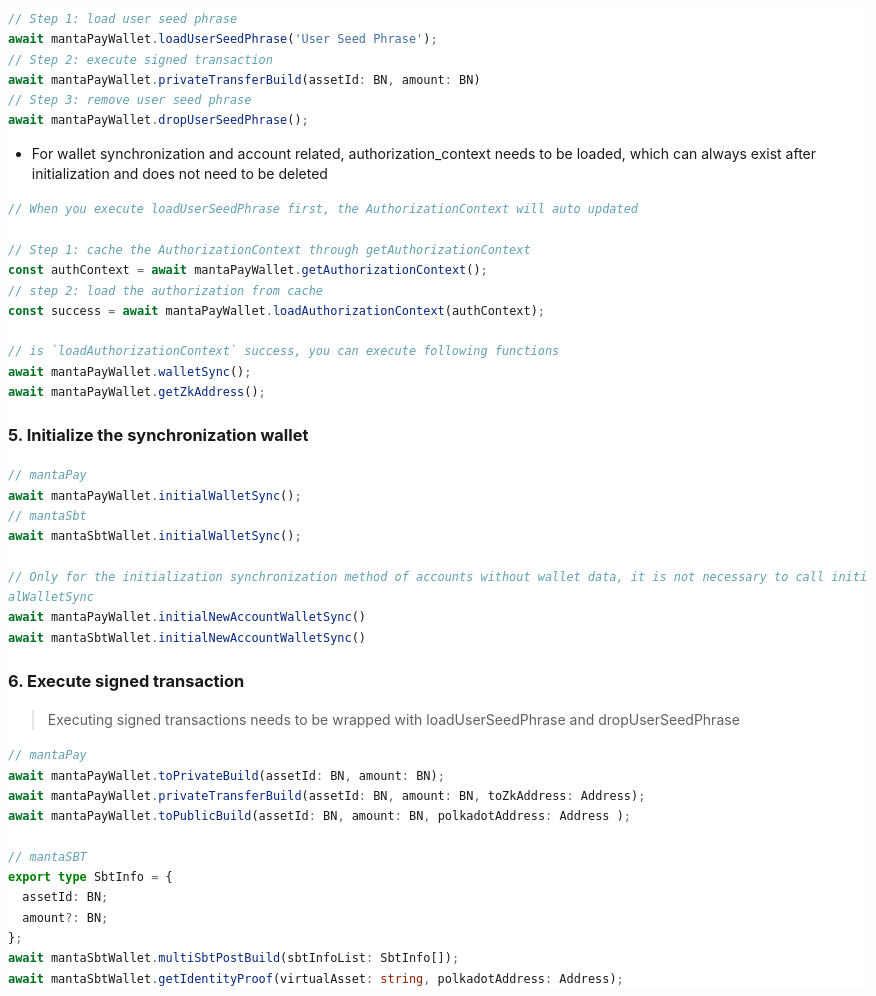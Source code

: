``` typescript
// Step 1: load user seed phrase
await mantaPayWallet.loadUserSeedPhrase('User Seed Phrase');
// Step 2: execute signed transaction
await mantaPayWallet.privateTransferBuild(assetId: BN, amount: BN)
// Step 3: remove user seed phrase
await mantaPayWallet.dropUserSeedPhrase();
```
- For wallet synchronization and account related, authorization_context needs to be loaded, which can always exist after initialization and does not need to be deleted
``` typescript
// When you execute loadUserSeedPhrase first, the AuthorizationContext will auto updated

// Step 1: cache the AuthorizationContext through getAuthorizationContext
const authContext = await mantaPayWallet.getAuthorizationContext();
// step 2: load the authorization from cache
const success = await mantaPayWallet.loadAuthorizationContext(authContext);

// is `loadAuthorizationContext` success, you can execute following functions
await mantaPayWallet.walletSync();
await mantaPayWallet.getZkAddress();
```

### 5. Initialize the synchronization wallet
``` typescript
// mantaPay
await mantaPayWallet.initialWalletSync();
// mantaSbt
await mantaSbtWallet.initialWalletSync();

// Only for the initialization synchronization method of accounts without wallet data, it is not necessary to call initialWalletSync
await mantaPayWallet.initialNewAccountWalletSync()
await mantaSbtWallet.initialNewAccountWalletSync()

```
### 6. Execute signed transaction
> Executing signed transactions needs to be wrapped with loadUserSeedPhrase and dropUserSeedPhrase
``` typescript
// mantaPay
await mantaPayWallet.toPrivateBuild(assetId: BN, amount: BN);
await mantaPayWallet.privateTransferBuild(assetId: BN, amount: BN, toZkAddress: Address);
await mantaPayWallet.toPublicBuild(assetId: BN, amount: BN, polkadotAddress: Address );

// mantaSBT
export type SbtInfo = {
  assetId: BN;
  amount?: BN;
};
await mantaSbtWallet.multiSbtPostBuild(sbtInfoList: SbtInfo[]);
await mantaSbtWallet.getIdentityProof(virtualAsset: string, polkadotAddress: Address);
```
